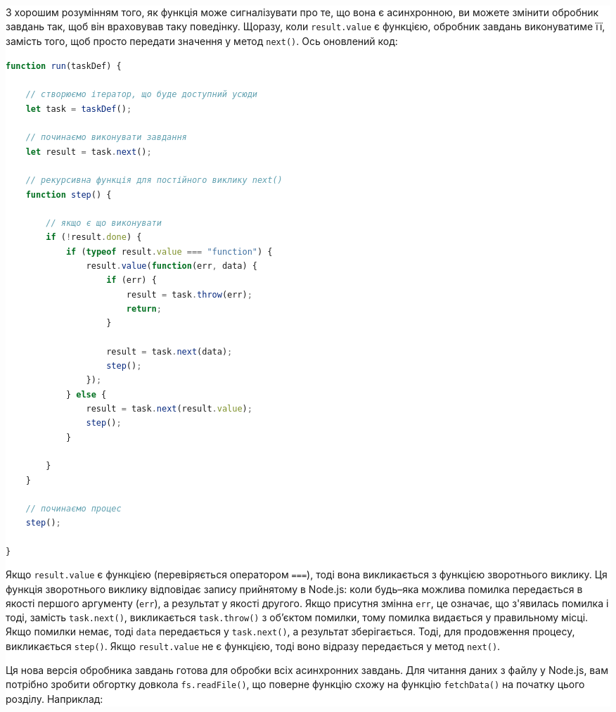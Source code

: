 З хорошим розумінням того, як функція може сигналізувати про те, що вона є асинхронною, ви можете змінити обробник завдань так, щоб він враховував таку поведінку. Щоразу, коли `result.value` є функцією, обробник завдань виконуватиме її, замість того, щоб просто передати значення у метод `next()`. Ось оновлений код:

```js
function run(taskDef) {

    // створюємо ітератор, що буде доступний усюди
    let task = taskDef();

    // починаємо виконувати завдання
    let result = task.next();

    // рекурсивна функція для постійного виклику next()
    function step() {

        // якщо є що виконувати
        if (!result.done) {
            if (typeof result.value === "function") {
                result.value(function(err, data) {
                    if (err) {
                        result = task.throw(err);
                        return;
                    }

                    result = task.next(data);
                    step();
                });
            } else {
                result = task.next(result.value);
                step();
            }

        }
    }

    // починаємо процес
    step();

}
```

Якщо `result.value` є функцією (перевіряється оператором `===`), тоді вона викликається з функцією зворотнього виклику. Ця функція зворотнього виклику відповідає запису прийнятому в Node.js: коли будь–яка можлива помилка передається в якості першого аргументу (`err`), а результат у якості другого. Якщо присутня змінна `err`, це означає, що з'явилась помилка і тоді, замість `task.next()`, викликається `task.throw()` з об’єктом помилки, тому помилка видається у правильному місці. Якщо помилки немає, тоді `data` передається у `task.next()`, а результат зберігається. Тоді, для продовження процесу, викликається `step()`. Якщо `result.value` не є функцією, тоді воно відразу передається у метод `next()`.

Ця нова версія обробника завдань готова для обробки всіх асинхронних завдань. Для читання даних з файлу у Node.js, вам потрібно зробити обгортку довкола `fs.readFile()`, що поверне функцію схожу на функцію `fetchData()` на початку цього розділу. Наприклад:
